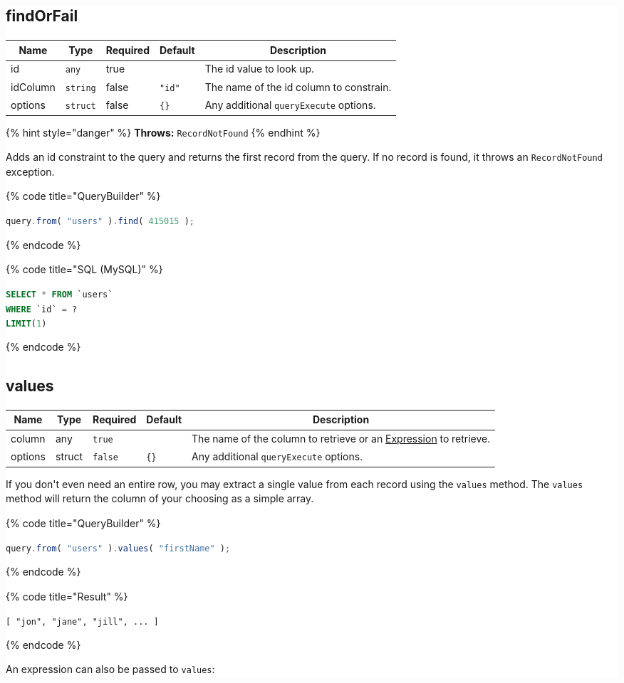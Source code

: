 ## findOrFail

| Name     | Type     | Required | Default | Description                             |
| -------- | -------- | -------- | ------- | --------------------------------------- |
| id       | `any`    | true     |         | The id value to look up.                |
| idColumn | `string` | false    | `"id"`  | The name of the id column to constrain. |
| options  | `struct` | false    | `{}`    | Any additional `queryExecute` options.  |

{% hint style="danger" %}
**Throws:** `RecordNotFound`
{% endhint %}

Adds an id constraint to the query and returns the first record from the query. If no record is found, it throws an `RecordNotFound` exception.

{% code title="QueryBuilder" %}
```javascript
query.from( "users" ).find( 415015 );
```
{% endcode %}

{% code title="SQL (MySQL)" %}
```sql
SELECT * FROM `users`
WHERE `id` = ?
LIMIT(1)
```
{% endcode %}

## values

| Name    | Type   | Required | Default | Description                                                                                                |
| ------- | ------ | -------- | ------- | ---------------------------------------------------------------------------------------------------------- |
| column  | any    | `true`   |         | The name of the column to retrieve or an [Expression](../building-queries/raw-expressions.md) to retrieve. |
| options | struct | `false`  | `{}`    | Any additional `queryExecute` options.                                                                     |

If you don't even need an entire row, you may extract a single value from each record using the `values` method. The `values` method will return the column of your choosing as a simple array.

{% code title="QueryBuilder" %}
```javascript
query.from( "users" ).values( "firstName" );
```
{% endcode %}

{% code title="Result" %}
```
[ "jon", "jane", "jill", ... ]
```
{% endcode %}

An expression can also be passed to `values`:
